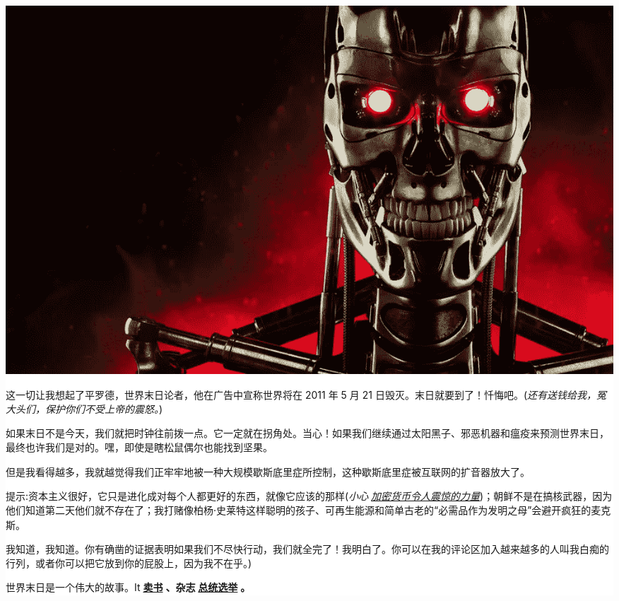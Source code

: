![](img/ca3d34159eb6f516e0001481ad6b9898.png)

这一切让我想起了平罗德，世界末日论者，他在广告中宣称世界将在 2011 年 5 月 21 日毁灭。末日就要到了！忏悔吧。(*还有送钱给我，冤大头们，保护你们不受上帝的震怒。*)

如果末日不是今天，我们就把时钟往前拨一点。它一定就在拐角处。当心！如果我们继续通过太阳黑子、邪恶机器和瘟疫来预测世界末日，最终也许我们是对的。嘿，即使是瞎松鼠偶尔也能找到坚果。

但是我看得越多，我就越觉得我们正牢牢地被一种大规模歇斯底里症所控制，这种歇斯底里症被互联网的扩音器放大了。

提示:资本主义很好，它只是进化成对每个人都更好的东西，就像它应该的那样(*小心* [*加密货币令人震惊的力量*](https://hackernoon.com/why-everyone-missed-the-most-mind-blowing-feature-of-cryptocurrency-860c3f25f1fb))；朝鲜不是在搞核武器，因为他们知道第二天他们就不存在了；我打赌像柏杨·史莱特这样聪明的孩子、可再生能源和简单古老的“必需品作为发明之母”会避开疯狂的麦克斯。

我知道，我知道。你有确凿的证据表明如果我们不尽快行动，我们就全完了！我明白了。你可以在我的评论区加入越来越多的人叫我白痴的行列，或者你可以把它放到你的屁股上，因为我不在乎。)

世界末日是一个伟大的故事。It [**卖书**](http://amzn.to/2wKDhQX) **、杂志** [**总统选举**](https://i0.wp.com/www.cryptogon.com/wp-content/uploads/2016/11/time_the_end_is_near-500x667.jpg) **。**
